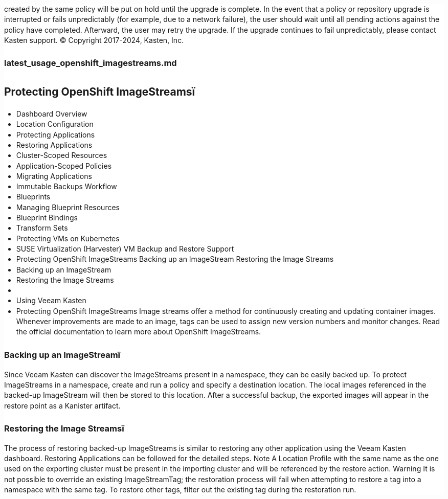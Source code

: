 created by the same policy will be put on hold
until the upgrade is complete.
In the event that a policy or repository upgrade
is interrupted or fails unpredictably
(for example, due to a network failure),
the user should wait until all pending actions against
the policy have completed. Afterward, the user may retry
the upgrade. If the upgrade continues to fail unpredictably,
please contact Kasten support.
© Copyright 2017-2024, Kasten, Inc.
### latest_usage_openshift_imagestreams.md
## Protecting OpenShift ImageStreamsï
- Dashboard Overview
- Location Configuration
- Protecting Applications
- Restoring Applications
- Cluster-Scoped Resources
- Application-Scoped Policies
- Migrating Applications
- Immutable Backups Workflow
- Blueprints
- Managing Blueprint Resources
- Blueprint Bindings
- Transform Sets
- Protecting VMs on Kubernetes
- SUSE Virtualization (Harvester) VM Backup and Restore Support
- Protecting OpenShift ImageStreams
Backing up an ImageStream
Restoring the Image Streams
- Backing up an ImageStream
- Restoring the Image Streams
-
- Using Veeam Kasten
- Protecting OpenShift ImageStreams
Image streams offer a method for continuously creating and updating
container images. Whenever improvements are made to an image,
tags can be used to assign new version numbers and monitor changes.
Read the official documentation
to learn more about OpenShift ImageStreams.
### Backing up an ImageStreamï
Since Veeam Kasten can discover the ImageStreams present in a namespace,
they can be easily backed up. To protect ImageStreams in a namespace,
create and run a policy and specify a destination location.
The local images referenced in the backed-up
ImageStream will then be stored to this location.
After a successful backup, the exported images will
appear in the restore point as a Kanister artifact.
### Restoring the Image Streamsï
The process of restoring backed-up ImageStreams is similar to restoring
any other application using the Veeam Kasten dashboard. Restoring Applications
can be followed for the detailed steps.
Note
A Location Profile with the same name as
the one used on the exporting cluster must be present
in the importing cluster and will be referenced by the restore action.
Warning
It is not possible to override an existing ImageStreamTag;
the restoration process will fail when attempting
to restore a tag into a namespace with the same tag.
To restore other tags, filter out the existing tag during the restoration run.